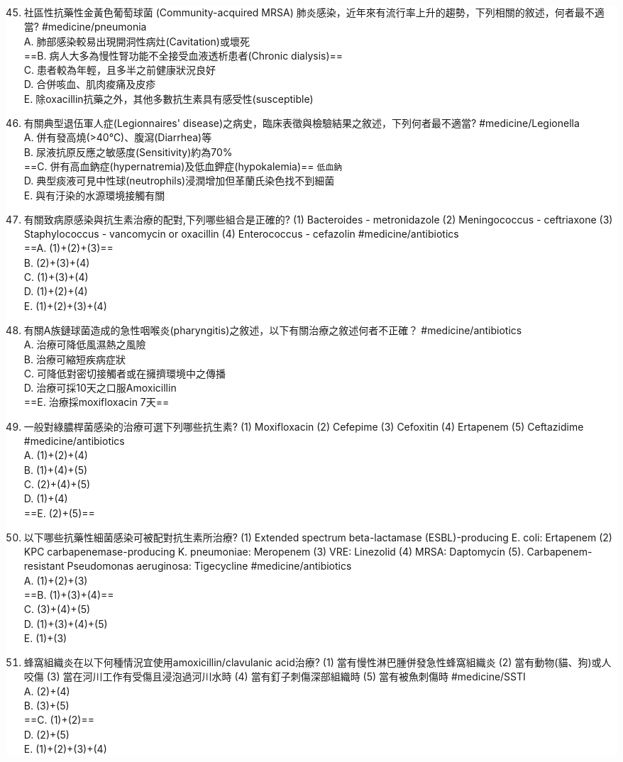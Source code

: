45. 社區性抗藥性金黃色葡萄球菌 (Community-acquired MRSA) 肺炎感染，近年來有流行率上升的趨勢，下列相關的敘述，何者最不適當? #medicine/pneumonia   
A. 肺部感染較易出現開洞性病灶(Cavitation)或壞死  
==B. 病人大多為慢性腎功能不全接受血液透析患者(Chronic dialysis)==  
C. 患者較為年輕，且多半之前健康狀況良好  
D. 合併咳血、肌肉痠痛及皮疹  
E. 除oxacillin抗藥之外，其他多數抗生素具有感受性(susceptible)  
  
46. 有關典型退伍軍人症(Legionnaires' disease)之病史，臨床表徵與檢驗結果之敘述，下列何者最不適當? #medicine/Legionella   
A. 併有發高燒(>40℃)、腹瀉(Diarrhea)等  
B. 尿液抗原反應之敏感度(Sensitivity)約為70%  
==C. 併有高血鈉症(hypernatremia)及低血鉀症(hypokalemia)== `低血鈉`  
D. 典型痰液可見中性球(neutrophils)浸潤增加但革蘭氏染色找不到細菌  
E. 與有汙染的水源環境接觸有關  
  
47. 有關致病原感染與抗生素治療的配對,下列哪些組合是正確的? (1) Bacteroides - metronidazole (2) Meningococcus - ceftriaxone (3) Staphylococcus - vancomycin or oxacillin (4) Enterococcus - cefazolin  #medicine/antibiotics   
==A. (1)+(2)+(3)==  
B. (2)+(3)+(4)  
C. (1)+(3)+(4)  
D. (1)+(2)+(4)  
E. (1)+(2)+(3)+(4)  
  
48. 有關A族鏈球菌造成的急性咽喉炎(pharyngitis)之敘述，以下有關治療之敘述何者不正確？ #medicine/antibiotics   
A. 治療可降低風濕熱之風險  
B. 治療可縮短疾病症狀  
C. 可降低對密切接觸者或在擁擠環境中之傳播  
D. 治療可採10天之口服Amoxicillin  
==E. 治療採moxifloxacin 7天==  
  
49. 一般對綠膿桿菌感染的治療可選下列哪些抗生素? (1) Moxifloxacin (2) Cefepime (3) Cefoxitin (4) Ertapenem (5) Ceftazidime  #medicine/antibiotics   
A. (1)+(2)+(4)  
B. (1)+(4)+(5)  
C. (2)+(4)+(5)  
D. (1)+(4)  
==E. (2)+(5)==  
  
50. 以下哪些抗藥性細菌感染可被配對抗生素所治療? (1) Extended spectrum beta-lactamase (ESBL)-producing E. coli: Ertapenem (2) KPC carbapenemase-producing K. pneumoniae: Meropenem (3) VRE: Linezolid (4) MRSA: Daptomycin (5). Carbapenem-resistant Pseudomonas aeruginosa: Tigecycline  #medicine/antibiotics   
A. (1)+(2)+(3)  
==B. (1)+(3)+(4)==  
C. (3)+(4)+(5)  
D. (1)+(3)+(4)+(5)  
E. (1)+(3)  
  
51. 蜂窩組織炎在以下何種情況宜使用amoxicillin/clavulanic acid治療? (1) 當有慢性淋巴腫併發急性蜂窩組織炎 (2) 當有動物(貓、狗)或人咬傷 (3) 當在河川工作有受傷且浸泡過河川水時 (4) 當有釘子刺傷深部組織時 (5) 當有被魚刺傷時  #medicine/SSTI   
A. (2)+(4)  
B. (3)+(5)  
==C. (1)+(2)==  
D. (2)+(5)  
E. (1)+(2)+(3)+(4)  
  